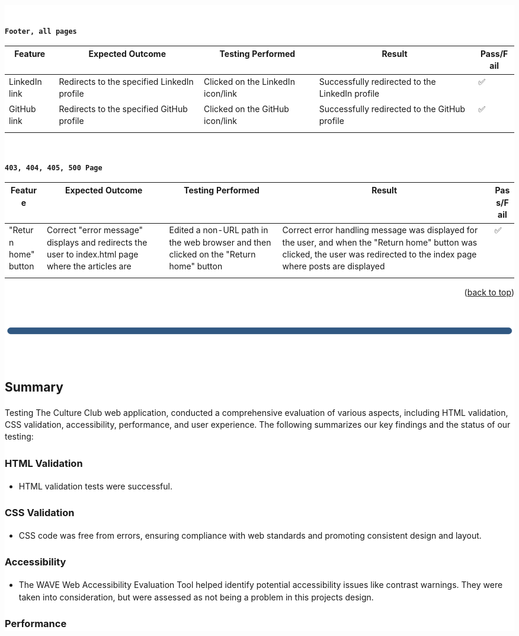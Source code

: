 &nbsp;

**`Footer, all pages`**

| Feature | Expected Outcome | Testing Performed | Result | Pass/Fail |
| --- | --- | --- | --- | --- |
| LinkedIn link | Redirects to the specified LinkedIn profile | Clicked on the LinkedIn icon/link | Successfully redirected to the LinkedIn profile | ✅ |
| GitHub link | Redirects to the specified GitHub profile | Clicked on the GitHub icon/link | Successfully redirected to the GitHub profile | ✅ |
| | |

&nbsp;

**`403, 404, 405, 500 Page`**

| Feature | Expected Outcome | Testing Performed | Result | Pass/Fail |
| --- | --- | --- | --- | --- |
| "Return home" button | Correct "error message" displays and redirects the user to index.html page where the articles are | Edited a non-URL path in the web browser and then clicked on the "Return home" button | Correct error handling message was displayed for the user, and when the "Return home"  button was clicked, the user was redirected to the index page where posts are displayed | ✅ |
| | |

<p align="right">(<a href="#table-of-content">back to top</a>)</p>
<p align="center">
  <img src="docs/readme/readme-divider3.png" />
</p>

## Summary

Testing The Culture Club web application, conducted a comprehensive evaluation of various aspects, including HTML validation, CSS validation, accessibility, performance, and user experience. The following summarizes our key findings and the status of our testing:

### HTML Validation

- HTML validation tests were successful.

### CSS Validation

- CSS code was free from errors, ensuring compliance with web standards and promoting consistent design and layout.

### Accessibility

- The WAVE Web Accessibility Evaluation Tool helped identify potential accessibility issues like contrast warnings. They were taken into consideration, but were assessed as not being a problem in this projects design.

### Performance
